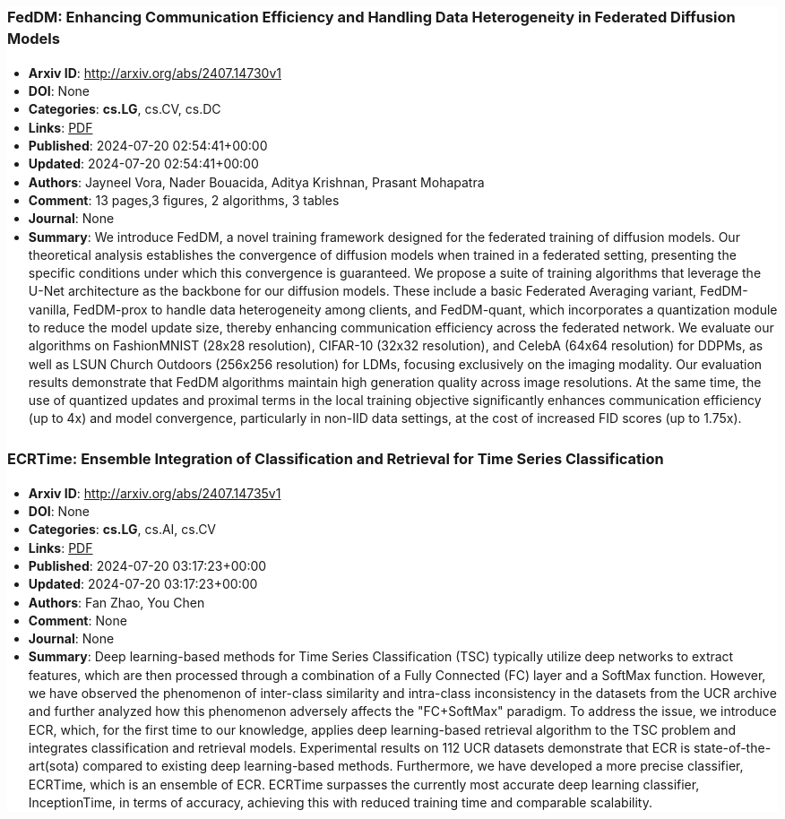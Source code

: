 

### FedDM: Enhancing Communication Efficiency and Handling Data Heterogeneity in Federated Diffusion Models
- **Arxiv ID**: http://arxiv.org/abs/2407.14730v1
- **DOI**: None
- **Categories**: **cs.LG**, cs.CV, cs.DC
- **Links**: [PDF](http://arxiv.org/pdf/2407.14730v1)
- **Published**: 2024-07-20 02:54:41+00:00
- **Updated**: 2024-07-20 02:54:41+00:00
- **Authors**: Jayneel Vora, Nader Bouacida, Aditya Krishnan, Prasant Mohapatra
- **Comment**: 13 pages,3 figures, 2 algorithms, 3 tables
- **Journal**: None
- **Summary**: We introduce FedDM, a novel training framework designed for the federated training of diffusion models. Our theoretical analysis establishes the convergence of diffusion models when trained in a federated setting, presenting the specific conditions under which this convergence is guaranteed. We propose a suite of training algorithms that leverage the U-Net architecture as the backbone for our diffusion models. These include a basic Federated Averaging variant, FedDM-vanilla, FedDM-prox to handle data heterogeneity among clients, and FedDM-quant, which incorporates a quantization module to reduce the model update size, thereby enhancing communication efficiency across the federated network.   We evaluate our algorithms on FashionMNIST (28x28 resolution), CIFAR-10 (32x32 resolution), and CelebA (64x64 resolution) for DDPMs, as well as LSUN Church Outdoors (256x256 resolution) for LDMs, focusing exclusively on the imaging modality. Our evaluation results demonstrate that FedDM algorithms maintain high generation quality across image resolutions. At the same time, the use of quantized updates and proximal terms in the local training objective significantly enhances communication efficiency (up to 4x) and model convergence, particularly in non-IID data settings, at the cost of increased FID scores (up to 1.75x).



### ECRTime: Ensemble Integration of Classification and Retrieval for Time Series Classification
- **Arxiv ID**: http://arxiv.org/abs/2407.14735v1
- **DOI**: None
- **Categories**: **cs.LG**, cs.AI, cs.CV
- **Links**: [PDF](http://arxiv.org/pdf/2407.14735v1)
- **Published**: 2024-07-20 03:17:23+00:00
- **Updated**: 2024-07-20 03:17:23+00:00
- **Authors**: Fan Zhao, You Chen
- **Comment**: None
- **Journal**: None
- **Summary**: Deep learning-based methods for Time Series Classification (TSC) typically utilize deep networks to extract features, which are then processed through a combination of a Fully Connected (FC) layer and a SoftMax function. However, we have observed the phenomenon of inter-class similarity and intra-class inconsistency in the datasets from the UCR archive and further analyzed how this phenomenon adversely affects the "FC+SoftMax" paradigm. To address the issue, we introduce ECR, which, for the first time to our knowledge, applies deep learning-based retrieval algorithm to the TSC problem and integrates classification and retrieval models. Experimental results on 112 UCR datasets demonstrate that ECR is state-of-the-art(sota) compared to existing deep learning-based methods. Furthermore, we have developed a more precise classifier, ECRTime, which is an ensemble of ECR. ECRTime surpasses the currently most accurate deep learning classifier, InceptionTime, in terms of accuracy, achieving this with reduced training time and comparable scalability.
